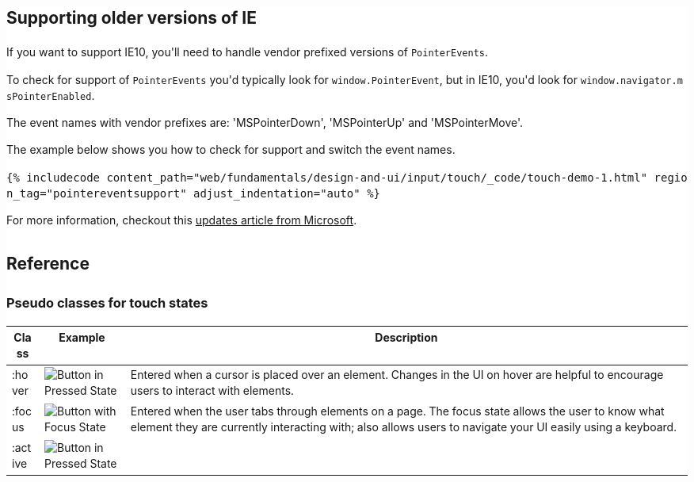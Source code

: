## Supporting older versions of IE

If you want to support IE10, you'll need to handle vendor prefixed versions of
`PointerEvents`.


To check for support of `PointerEvents` you'd typically look for
`window.PointerEvent`, but in IE10, you'd look for
`window.navigator.msPointerEnabled`.

The event names with vendor prefixes are: 'MSPointerDown', 'MSPointerUp' and
'MSPointerMove'.

The example below shows you how to check for support and switch
the event names.

<pre class="prettyprint">
{% includecode content_path="web/fundamentals/design-and-ui/input/touch/_code/touch-demo-1.html" region_tag="pointereventsupport" adjust_indentation="auto" %}
</pre>

For more information, checkout this [updates article from
Microsoft](https://msdn.microsoft.com/en-us/library/dn304886(v=vs.85).aspx).

## Reference

### Pseudo classes for touch states

<table>
  <thead>
    <tr>
      <th>Class</th>
      <th>Example</th>
      <th>Description</th>
    </tr>
  </thead>
  <tbody>
    <tr>
      <td data-th="Class">:hover</td>
      <td data-th="Example"><img alt="Button in Pressed State" src="images/btn-hover-state.png"></td>
      <td data-th="Description">
        Entered when a cursor is placed over an element.
        Changes in the UI on hover are helpful to encourage users to interact
        with elements.
      </td>
    </tr>
    <tr>
      <td data-th="Class">:focus</td>
      <td data-th="Example">
        <img alt="Button with Focus State" src="images/btn-focus-state.png">
      </td>
      <td data-th="Description">
        Entered when the user tabs through elements on a page. The focus state
        allows the user to know what element they are currently interacting
        with; also allows users to navigate your UI easily using a keyboard.
      </td>
    </tr>
    <tr>
      <td data-th="Class">:active</td>
      <td data-th="Example">
        <img alt="Button in Pressed State" src="images/btn-pressed-state.png">
      </td>
      <td data-th="Description">